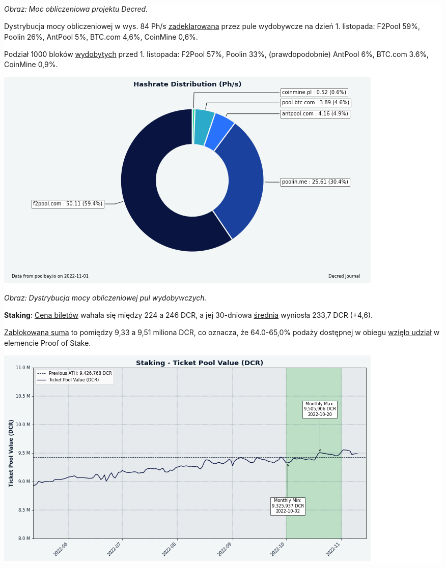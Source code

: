 _Obraz: Moc obliczeniowa projektu Decred._

Dystrybucja mocy obliczeniowej w wys. 84 Ph/s [zadeklarowana](https://poolbay.io/crypto/54/decred) przez pule wydobywcze na dzień 1. listopada: F2Pool 59%, Poolin 26%, AntPool 5%, BTC.com 4,6%, CoinMine 0,6%.

Podział 1000 bloków [wydobytych](https://miningpoolstats.stream/decred) przed 1. listopada: F2Pool 57%, Poolin 33%, (prawdopodobnie) AntPool 6%, BTC.com 3.6%, CoinMine 0,9%.

![](../img/202210.5.github.png)

_Obraz: Dystrybucja mocy obliczeniowej pul wydobywczych._

**Staking**: [Cena biletów](https://dcrdata.decred.org/charts?chart=ticket-price&axis=time&visibility=true-true&mode=stepped) wahała się między 224 a 246 DCR, a jej 30-dniowa [średnia](https://dcrstats.com/) wyniosła 233,7 DCR (+4,6).

[Zablokowana suma](https://dcrdata.decred.org/charts?chart=ticket-pool-value&scale=linear&bin=day&axis=time) to pomiędzy 9,33 a 9,51 miliona DCR, co oznacza, że 64.0-65,0% podaży dostępnej w obiegu [wzięło udział](https://dcrdata.decred.org/charts?chart=stake-participation&scale=linear&bin=day&axis=time) w elemencie Proof of Stake.

![](../img/202210.6.github.png)
